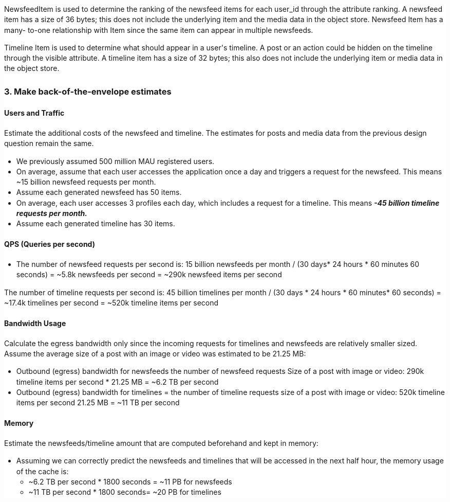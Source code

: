 NewsfeedItem is used to determine the ranking of the newsfeed items for each user_id
through the attribute ranking. A newsfeed item has a size of 36 bytes; this does not include
the underlying item and the media data in the object store. Newsfeed Item has a many-
to-one relationship with Item since the same item can appear in multiple newsfeeds.

Timeline Item is used to determine what should appear in a user's timeline. A post or an
action could be hidden on the timeline through the visible attribute. A timeline item has a
size of 32 bytes; this also does not include the underlying item or media data in the object store.


### 3. Make back-of-the-envelope estimates

#### Users and Traffic

Estimate the additional costs of the newsfeed and timeline. The estimates for
posts and media data from the previous design question remain the same.

* We previously assumed 500 million MAU registered users.
* On average, assume that each user accesses the application once a day and triggers a
request for the newsfeed. This means ~15 billion newsfeed requests per month.
* Assume each generated newsfeed has 50 items.
* On average, each user accesses 3 profiles each day, which includes a request for a
timeline. This means ***-45 billion timeline requests per month.***
* Assume each generated timeline has 30 items.

#### QPS (Queries per second)

* The number of newsfeed requests per second is:
    15 billion newsfeeds per month / (30 days* 24 hours * 60 minutes 60 seconds)
    = ~5.8k newsfeeds per second
    = ~290k newsfeed items per second

The number of timeline requests per second is:
45 billion timelines per month / (30 days * 24 hours * 60 minutes* 60 seconds)
= ~17.4k timelines per second
= ~520k timeline items per second

#### Bandwidth Usage

Calculate the egress bandwidth only since the incoming requests for timelines and
newsfeeds are relatively smaller sized. Assume the average size of a post with
an image or video was estimated to be 21.25 MB:

* Outbound (egress) bandwidth for newsfeeds the number of newsfeed requests 
  Size of a post with image or video:
  290k timeline items per second * 21.25 MB = ~6.2 TB per second
* Outbound (egress) bandwidth for timelines = the number of timeline requests size of a post
  with image or video: 520k timeline items per second 21.25 MB = ~11 TB per second

#### Memory

Estimate the newsfeeds/timeline amount that are computed beforehand and kept in memory:

* Assuming we can correctly predict the newsfeeds and timelines that will be accessed
in the next half hour, the memory usage of the cache is:
  * ~6.2 TB per second * 1800 seconds = ~11 PB for newsfeeds
  * ~11 TB per second * 1800 seconds= ~20 PB for timelines

